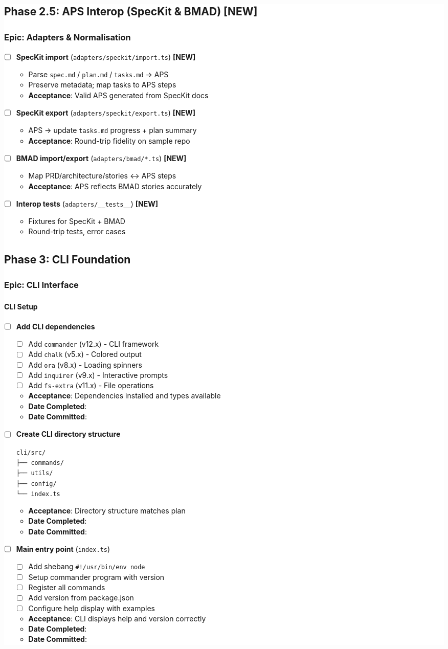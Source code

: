 ## **Phase 2.5: APS Interop (SpecKit & BMAD)** **[NEW]**

### Epic: Adapters & Normalisation

- [ ] **SpecKit import** (`adapters/speckit/import.ts`) **[NEW]**
  - Parse `spec.md` / `plan.md` / `tasks.md` → APS
  - Preserve metadata; map tasks to APS steps
  - **Acceptance**: Valid APS generated from SpecKit docs

- [ ] **SpecKit export** (`adapters/speckit/export.ts`) **[NEW]**
  - APS → update `tasks.md` progress + plan summary
  - **Acceptance**: Round-trip fidelity on sample repo

- [ ] **BMAD import/export** (`adapters/bmad/*.ts`) **[NEW]**
  - Map PRD/architecture/stories ↔ APS steps
  - **Acceptance**: APS reflects BMAD stories accurately

- [ ] **Interop tests** (`adapters/__tests__`) **[NEW]**
  - Fixtures for SpecKit + BMAD
  - Round-trip tests, error cases

## Phase 3: CLI Foundation

### Epic: CLI Interface

#### CLI Setup

- [ ] **Add CLI dependencies**
  - [ ] Add `commander` (v12.x) - CLI framework
  - [ ] Add `chalk` (v5.x) - Colored output
  - [ ] Add `ora` (v8.x) - Loading spinners
  - [ ] Add `inquirer` (v9.x) - Interactive prompts
  - [ ] Add `fs-extra` (v11.x) - File operations
  - **Acceptance**: Dependencies installed and types available
  - **Date Completed**:
  - **Date Committed**:

- [ ] **Create CLI directory structure**

  ```text
  cli/src/
  ├── commands/
  ├── utils/
  ├── config/
  └── index.ts
  ```

  - **Acceptance**: Directory structure matches plan
  - **Date Completed**:
  - **Date Committed**:

- [ ] **Main entry point** (`index.ts`)
  - [ ] Add shebang `#!/usr/bin/env node`
  - [ ] Setup commander program with version
  - [ ] Register all commands
  - [ ] Add version from package.json
  - [ ] Configure help display with examples
  - **Acceptance**: CLI displays help and version correctly
  - **Date Completed**:
  - **Date Committed**:
